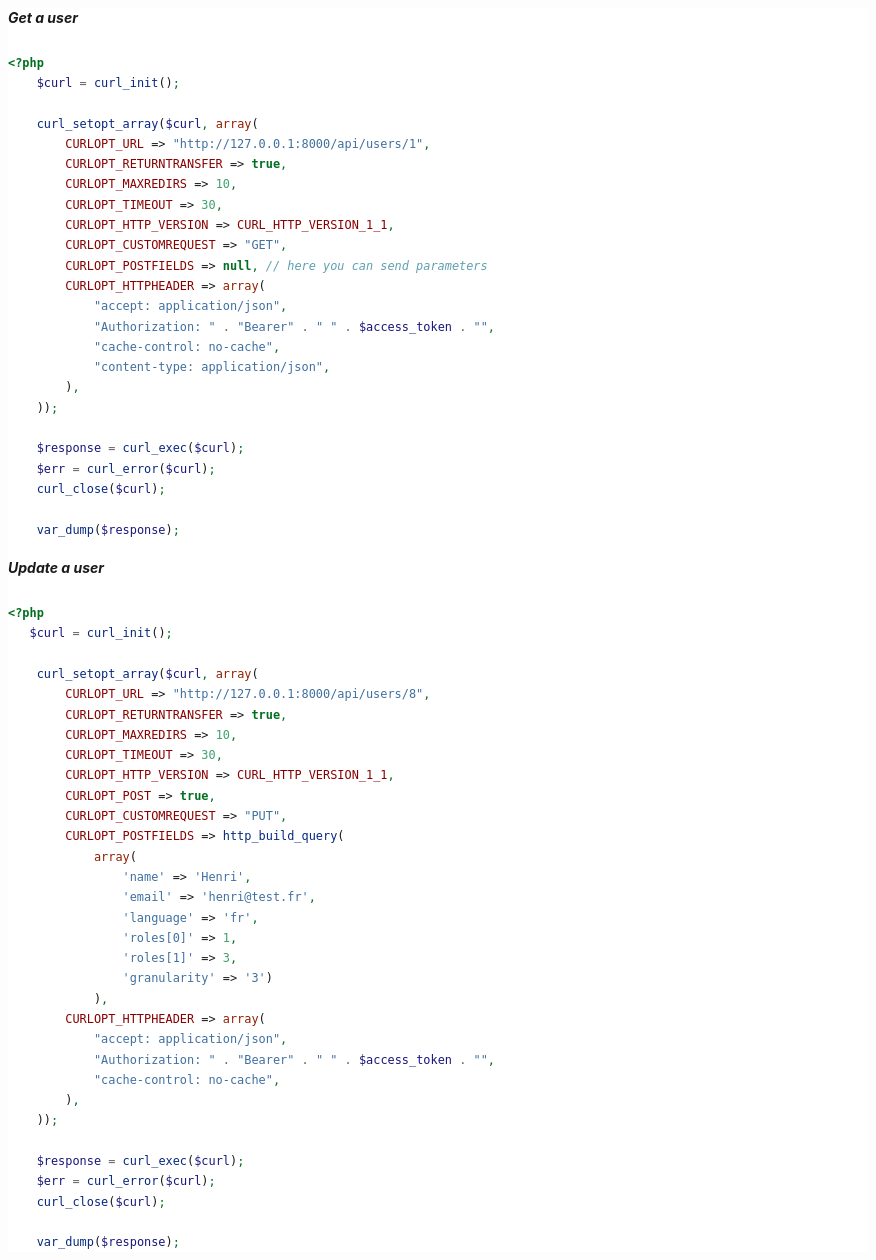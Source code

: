 ##### Get a user

```php
<?php
    $curl = curl_init();

    curl_setopt_array($curl, array(
        CURLOPT_URL => "http://127.0.0.1:8000/api/users/1",
        CURLOPT_RETURNTRANSFER => true,
        CURLOPT_MAXREDIRS => 10,
        CURLOPT_TIMEOUT => 30,
        CURLOPT_HTTP_VERSION => CURL_HTTP_VERSION_1_1,
        CURLOPT_CUSTOMREQUEST => "GET",
        CURLOPT_POSTFIELDS => null, // here you can send parameters
        CURLOPT_HTTPHEADER => array(
            "accept: application/json",
            "Authorization: " . "Bearer" . " " . $access_token . "",
            "cache-control: no-cache",
            "content-type: application/json",
        ),
    ));

    $response = curl_exec($curl);
    $err = curl_error($curl);
    curl_close($curl);

    var_dump($response);
```

##### Update a user

```php
<?php
   $curl = curl_init();

    curl_setopt_array($curl, array(
        CURLOPT_URL => "http://127.0.0.1:8000/api/users/8",
        CURLOPT_RETURNTRANSFER => true,
        CURLOPT_MAXREDIRS => 10,
        CURLOPT_TIMEOUT => 30,
        CURLOPT_HTTP_VERSION => CURL_HTTP_VERSION_1_1,
        CURLOPT_POST => true,
        CURLOPT_CUSTOMREQUEST => "PUT",
        CURLOPT_POSTFIELDS => http_build_query(
            array(
                'name' => 'Henri',
                'email' => 'henri@test.fr',
                'language' => 'fr',
                'roles[0]' => 1,
                'roles[1]' => 3,
                'granularity' => '3')
            ),
        CURLOPT_HTTPHEADER => array(
            "accept: application/json",
            "Authorization: " . "Bearer" . " " . $access_token . "",
            "cache-control: no-cache",
        ),
    ));

    $response = curl_exec($curl);
    $err = curl_error($curl);
    curl_close($curl);

    var_dump($response);
```
